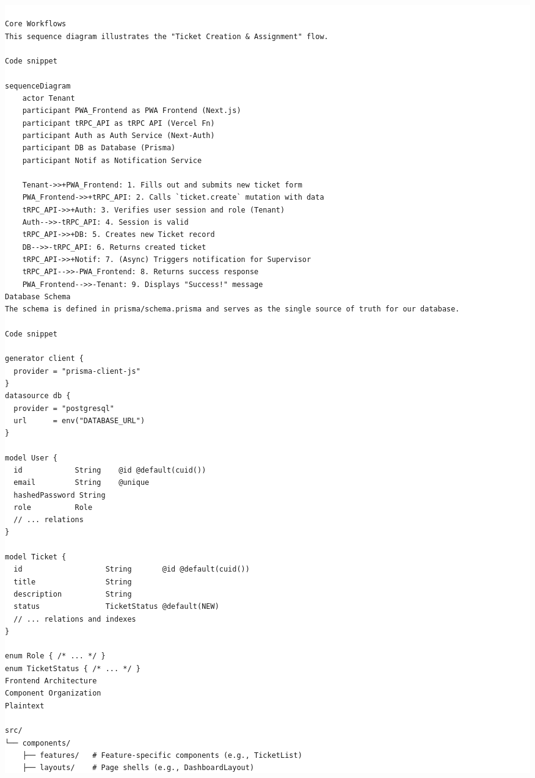 ```mermaid

Core Workflows
This sequence diagram illustrates the "Ticket Creation & Assignment" flow.

Code snippet

sequenceDiagram
    actor Tenant
    participant PWA_Frontend as PWA Frontend (Next.js)
    participant tRPC_API as tRPC API (Vercel Fn)
    participant Auth as Auth Service (Next-Auth)
    participant DB as Database (Prisma)
    participant Notif as Notification Service

    Tenant->>+PWA_Frontend: 1. Fills out and submits new ticket form
    PWA_Frontend->>+tRPC_API: 2. Calls `ticket.create` mutation with data
    tRPC_API->>+Auth: 3. Verifies user session and role (Tenant)
    Auth-->>-tRPC_API: 4. Session is valid
    tRPC_API->>+DB: 5. Creates new Ticket record
    DB-->>-tRPC_API: 6. Returns created ticket
    tRPC_API->>+Notif: 7. (Async) Triggers notification for Supervisor
    tRPC_API-->>-PWA_Frontend: 8. Returns success response
    PWA_Frontend-->>-Tenant: 9. Displays "Success!" message
Database Schema
The schema is defined in prisma/schema.prisma and serves as the single source of truth for our database.

Code snippet

generator client {
  provider = "prisma-client-js"
}
datasource db {
  provider = "postgresql"
  url      = env("DATABASE_URL")
}

model User {
  id            String    @id @default(cuid())
  email         String    @unique
  hashedPassword String
  role          Role
  // ... relations
}

model Ticket {
  id                   String       @id @default(cuid())
  title                String
  description          String
  status               TicketStatus @default(NEW)
  // ... relations and indexes
}

enum Role { /* ... */ }
enum TicketStatus { /* ... */ }
Frontend Architecture
Component Organization
Plaintext

src/
└── components/
    ├── features/   # Feature-specific components (e.g., TicketList)
    ├── layouts/    # Page shells (e.g., DashboardLayout)
```